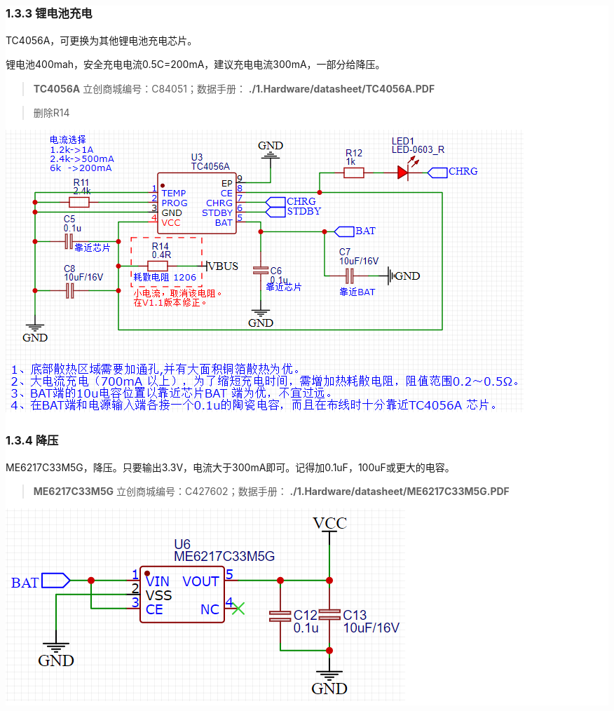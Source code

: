 ### 1.3.3 锂电池充电

TC4056A，可更换为其他锂电池充电芯片。

锂电池400mah，安全充电电流0.5C=200mA，建议充电电流300mA，一部分给降压。

> **TC4056A** 立创商城编号：C84051；数据手册：  **./1.Hardware/datasheet/TC4056A.PDF**

> 删除R14

![image-20211108195706174](./0.Docs/Image/image-20211108195706174.png)

### 1.3.4 降压

ME6217C33M5G，降压。只要输出3.3V，电流大于300mA即可。记得加0.1uF，100uF或更大的电容。

> **ME6217C33M5G** 立创商城编号：C427602；数据手册：  **./1.Hardware/datasheet/ME6217C33M5G.PDF**

![image-20211108194537862](./0.Docs/Image/image-20211108194537862.png)
